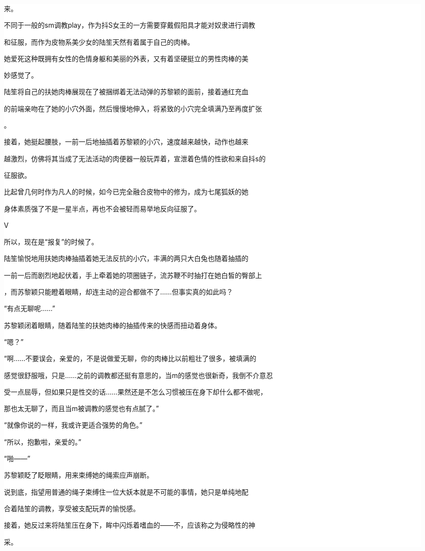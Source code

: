 来。

不同于一般的sm调教play，作为抖S女王的一方需要穿戴假阳具才能对奴隶进行调教

和征服，而作为皮物系美少女的陆笙天然有着属于自己的肉棒。

她爱死这种既拥有女性的色情身躯和美丽的外表，又有着坚硬挺立的男性肉棒的美

妙感觉了。

陆笙将自己的扶她肉棒展现在了被捆绑着无法动弹的苏黎颖的面前，接着通红充血

的前端亲吻在了她的小穴外面，然后慢慢地伸入，将紧致的小穴完全填满乃至再度扩张

。

接着，她挺起腰肢，一前一后地抽插着苏黎颖的小穴，速度越来越快，动作也越来

越激烈，仿佛将其当成了无法活动的肉便器一般玩弄着，宣泄着色情的性欲和来自抖s的

征服欲。

比起曾几何时作为凡人的时候，如今已完全融合皮物中的修为，成为七尾狐妖的她

身体素质强了不是一星半点，再也不会被轻而易举地反向征服了。

V

所以，现在是“报复”的时候了。

陆笙愉悦地用扶她肉棒抽插着她无法反抗的小穴，丰满的两只大白兔也随着抽插的

一前一后而剧烈地起伏着，手上牵着她的项圈链子，流苏鞭不时抽打在她白皙的臀部上

，而苏黎颖只能瞪着眼睛，却连主动的迎合都做不了……但事实真的如此吗？

“有点无聊呢……”

苏黎颖闭着眼睛，随着陆笙的扶她肉棒的抽插传来的快感而扭动着身体。

“嗯？”

“啊……不要误会，亲爱的，不是说做爱无聊，你的肉棒比以前粗壮了很多，被填满的

感觉很舒服哦，只是……之前的调教都还挺有意思的，当m的感觉也很新奇，我倒不介意忍

受一点屈辱，但如果只是性交的话……果然还是不怎么习惯被压在身下却什么都不做呢，

那也太无聊了，而且当m被调教的感觉也有点腻了。”

“就像你说的一样，我或许更适合强势的角色。”

“所以，抱歉啦，亲爱的。”

“啪——”

苏黎颖眨了眨眼睛，用来束缚她的绳索应声崩断。

说到底，指望用普通的绳子束缚住一位大妖本就是不可能的事情，她只是单纯地配

合着陆笙的调教，享受被支配玩弄的愉悦感。

接着，她反过来将陆笙压在身下，眸中闪烁着嗜血的——不，应该称之为侵略性的神

采。
